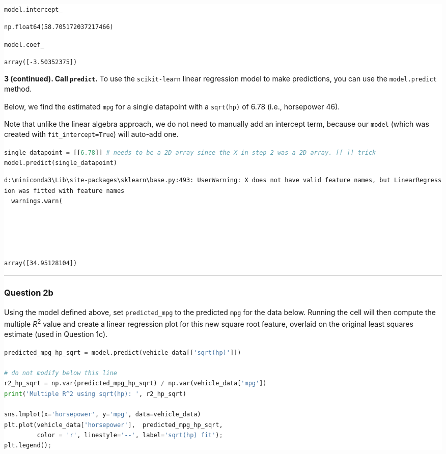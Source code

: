 
```python
model.intercept_
```




    np.float64(58.705172037217466)




```python
model.coef_
```




    array([-3.50352375])



**3 (continued). Call `predict`.** To use the `scikit-learn` linear regression model to make predictions, you can use the `model.predict` method.

Below, we find the estimated `mpg` for a single datapoint with a `sqrt(hp)` of 6.78 (i.e., horsepower 46).

Note that unlike the linear algebra approach, we do not need to manually add an intercept term, because our `model` (which was created with `fit_intercept=True`) will auto-add one.


```python
single_datapoint = [[6.78]] # needs to be a 2D array since the X in step 2 was a 2D array. [[ ]] trick
model.predict(single_datapoint) 
```

    d:\miniconda3\Lib\site-packages\sklearn\base.py:493: UserWarning: X does not have valid feature names, but LinearRegression was fitted with feature names
      warnings.warn(
    




    array([34.95128104])



---
### Question 2b

Using the model defined above, set `predicted_mpg` to the predicted `mpg` for the data below. Running the cell will then compute the multiple $R^2$ value and create a linear regression plot for this new square root feature, overlaid on the original least squares estimate (used in Question 1c).


```python
predicted_mpg_hp_sqrt = model.predict(vehicle_data[['sqrt(hp)']])

# do not modify below this line
r2_hp_sqrt = np.var(predicted_mpg_hp_sqrt) / np.var(vehicle_data['mpg'])
print('Multiple R^2 using sqrt(hp): ', r2_hp_sqrt)

sns.lmplot(x='horsepower', y='mpg', data=vehicle_data)
plt.plot(vehicle_data['horsepower'],  predicted_mpg_hp_sqrt,
         color = 'r', linestyle='--', label='sqrt(hp) fit');
plt.legend();
```
